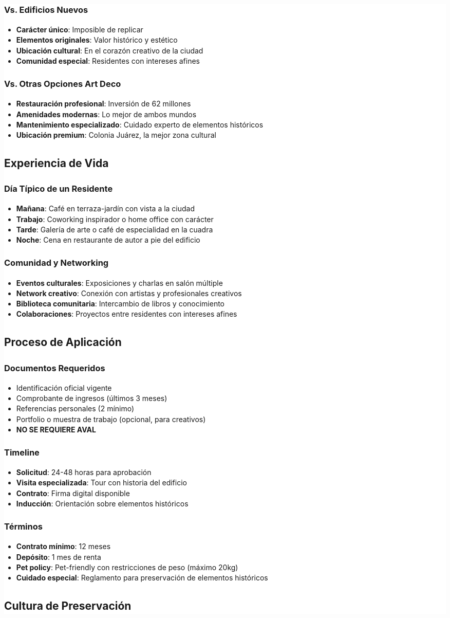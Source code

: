 ### Vs. Edificios Nuevos
- **Carácter único**: Imposible de replicar
- **Elementos originales**: Valor histórico y estético
- **Ubicación cultural**: En el corazón creativo de la ciudad
- **Comunidad especial**: Residentes con intereses afines

### Vs. Otras Opciones Art Deco
- **Restauración profesional**: Inversión de 62 millones
- **Amenidades modernas**: Lo mejor de ambos mundos
- **Mantenimiento especializado**: Cuidado experto de elementos históricos
- **Ubicación premium**: Colonia Juárez, la mejor zona cultural

## Experiencia de Vida

### Día Típico de un Residente
- **Mañana**: Café en terraza-jardín con vista a la ciudad
- **Trabajo**: Coworking inspirador o home office con carácter
- **Tarde**: Galería de arte o café de especialidad en la cuadra
- **Noche**: Cena en restaurante de autor a pie del edificio

### Comunidad y Networking
- **Eventos culturales**: Exposiciones y charlas en salón múltiple
- **Network creativo**: Conexión con artistas y profesionales creativos
- **Biblioteca comunitaria**: Intercambio de libros y conocimiento
- **Colaboraciones**: Proyectos entre residentes con intereses afines

## Proceso de Aplicación

### Documentos Requeridos
- Identificación oficial vigente
- Comprobante de ingresos (últimos 3 meses)
- Referencias personales (2 mínimo)
- Portfolio o muestra de trabajo (opcional, para creativos)
- **NO SE REQUIERE AVAL**

### Timeline
- **Solicitud**: 24-48 horas para aprobación
- **Visita especializada**: Tour con historia del edificio
- **Contrato**: Firma digital disponible
- **Inducción**: Orientación sobre elementos históricos

### Términos
- **Contrato mínimo**: 12 meses
- **Depósito**: 1 mes de renta
- **Pet policy**: Pet-friendly con restricciones de peso (máximo 20kg)
- **Cuidado especial**: Reglamento para preservación de elementos históricos

## Cultura de Preservación
